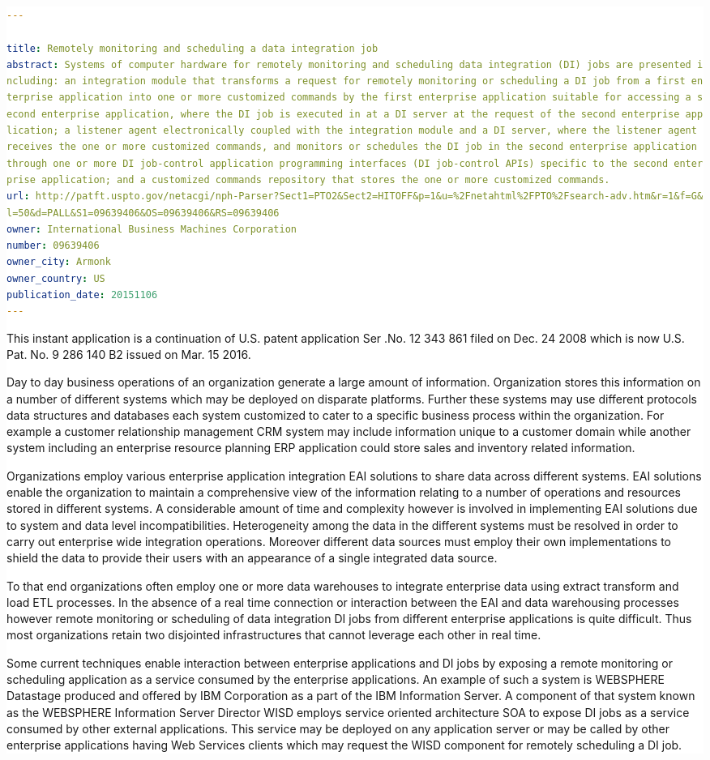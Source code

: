 ```yaml
---

title: Remotely monitoring and scheduling a data integration job
abstract: Systems of computer hardware for remotely monitoring and scheduling data integration (DI) jobs are presented including: an integration module that transforms a request for remotely monitoring or scheduling a DI job from a first enterprise application into one or more customized commands by the first enterprise application suitable for accessing a second enterprise application, where the DI job is executed in at a DI server at the request of the second enterprise application; a listener agent electronically coupled with the integration module and a DI server, where the listener agent receives the one or more customized commands, and monitors or schedules the DI job in the second enterprise application through one or more DI job-control application programming interfaces (DI job-control APIs) specific to the second enterprise application; and a customized commands repository that stores the one or more customized commands.
url: http://patft.uspto.gov/netacgi/nph-Parser?Sect1=PTO2&Sect2=HITOFF&p=1&u=%2Fnetahtml%2FPTO%2Fsearch-adv.htm&r=1&f=G&l=50&d=PALL&S1=09639406&OS=09639406&RS=09639406
owner: International Business Machines Corporation
number: 09639406
owner_city: Armonk
owner_country: US
publication_date: 20151106
---
```

This instant application is a continuation of U.S. patent application Ser .No. 12 343 861 filed on Dec. 24 2008 which is now U.S. Pat. No. 9 286 140 B2 issued on Mar. 15 2016.

Day to day business operations of an organization generate a large amount of information. Organization stores this information on a number of different systems which may be deployed on disparate platforms. Further these systems may use different protocols data structures and databases each system customized to cater to a specific business process within the organization. For example a customer relationship management CRM system may include information unique to a customer domain while another system including an enterprise resource planning ERP application could store sales and inventory related information.

Organizations employ various enterprise application integration EAI solutions to share data across different systems. EAI solutions enable the organization to maintain a comprehensive view of the information relating to a number of operations and resources stored in different systems. A considerable amount of time and complexity however is involved in implementing EAI solutions due to system and data level incompatibilities. Heterogeneity among the data in the different systems must be resolved in order to carry out enterprise wide integration operations. Moreover different data sources must employ their own implementations to shield the data to provide their users with an appearance of a single integrated data source.

To that end organizations often employ one or more data warehouses to integrate enterprise data using extract transform and load ETL processes. In the absence of a real time connection or interaction between the EAI and data warehousing processes however remote monitoring or scheduling of data integration DI jobs from different enterprise applications is quite difficult. Thus most organizations retain two disjointed infrastructures that cannot leverage each other in real time.

Some current techniques enable interaction between enterprise applications and DI jobs by exposing a remote monitoring or scheduling application as a service consumed by the enterprise applications. An example of such a system is WEBSPHERE Datastage produced and offered by IBM Corporation as a part of the IBM Information Server. A component of that system known as the WEBSPHERE Information Server Director WISD employs service oriented architecture SOA to expose DI jobs as a service consumed by other external applications. This service may be deployed on any application server or may be called by other enterprise applications having Web Services clients which may request the WISD component for remotely scheduling a DI job.
